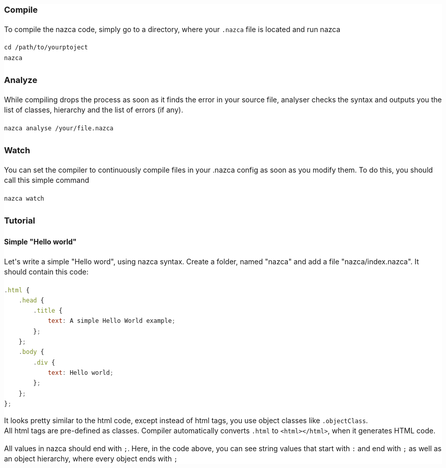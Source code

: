 ### Compile
To compile the nazca code, simply go to a directory, where your `.nazca` file is located and run nazca
```shell script
cd /path/to/yourptoject
nazca
``` 

### Analyze
While compiling drops the process as soon as it finds the error in your source file, analyser checks the syntax and 
outputs you the list of classes, hierarchy and the list of errors (if any). 
```shell script
nazca analyse /your/file.nazca 
```

### Watch
You can set the compiler to continuously compile files in your .nazca config as soon as you modify them. To do this, you
should call this simple command
```shell script
nazca watch 
```
  
### Tutorial

#### Simple "Hello world"
Let's write a simple "Hello word", using nazca syntax. Create a folder, named "nazca" and add a file 
"nazca/index.nazca". It should contain this code:
```javascript
.html {
    .head {
        .title {
            text: A simple Hello World example;
        };
    };
    .body {
        .div {
            text: Hello world;
        };
    };
};
```
It looks pretty similar to the html code, except instead of html tags, you use object classes like `.objectClass`.  
All html tags are pre-defined as classes. Compiler automatically converts `.html` to `<html></html>`, when it generates 
HTML code.  

All values in nazca should end with `;`. Here, in the code above, you can see string values that start with `:` and end 
with `;` as well as an object hierarchy, where every object ends with `;`
